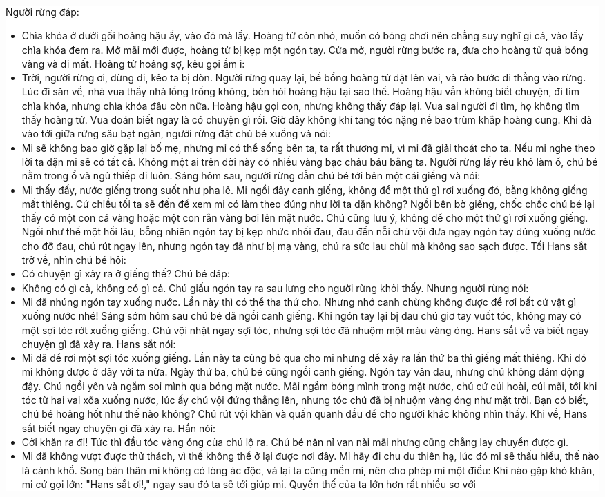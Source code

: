 Người rừng đáp:
- Chìa khóa ở dưới gối hoàng hậu ấy, vào đó mà lấy.
Hoàng tử còn nhỏ, muốn có bóng chơi nên chẳng suy nghĩ gì cả, vào lấy
chìa khóa đem ra. Mở mãi mới được, hoàng tử bị kẹp một ngón tay. Cửa mở,
người rừng bước ra, đưa cho hoàng tử quả bóng vàng và đi mất. Hoàng tử
hoảng sợ, kêu gọi ầm ĩ:
- Trời, người rừng ơi, đừng đi, kẻo ta bị đòn.
Người rừng quay lại, bế bổng hoàng tử đặt lên vai, và rảo bước đi thẳng
vào rừng.
Lúc đi săn về, nhà vua thấy nhà lồng trống không, bèn hỏi hoàng hậu tại
sao thế.
Hoàng hậu vẫn không biết chuyện, đi tìm chìa khóa, nhưng chìa khóa đâu
còn nữa. Hoàng hậu gọi con, nhưng không thấy đáp lại. Vua sai người đi
tìm, họ không tìm thấy hoàng tử. Vua đoán biết ngay là có chuyện gì rồi.
Giờ đây không khí tang tóc nặng nề bao trùm khắp hoàng cung.
Khi đã vào tới giữa rừng sâu bạt ngàn, người rừng đặt chú bé xuống và
nói:
- Mi sẽ không bao giờ gặp lại bố mẹ, nhưng mi có thể sống bên ta, ta rất
thương mi, vì mi đã giải thoát cho ta. Nếu mi nghe theo lời ta dặn mi sẽ
có tất cả. Không một ai trên đời này có nhiều vàng bạc châu báu bằng
ta.
Người rừng lấy rêu khô làm ổ, chú bé nằm trong ổ và ngủ thiếp đi luôn.
Sáng hôm sau, người rừng dẫn chú bé tới bên một cái giếng và nói:
- Mi thấy đấy, nước giếng trong suốt như pha lê. Mi ngồi đây canh giếng,
không để một thứ gì rơi xuống đó, bằng không giếng mất thiêng. Cứ chiều
tối ta sẽ đến để xem mi có làm theo đúng như lời ta dặn không?
Ngồi bên bờ giếng, chốc chốc chú bé lại thấy có một con cá vàng hoặc một
con rắn vàng bơi lên mặt nước. Chú cũng lưu ý, không để cho một thứ gì
rơi xuống giếng.
Ngồi như thế một hồi lâu, bỗng nhiên ngón tay bị kẹp nhức nhối đau, đau
đến nỗi chú vội đưa ngay ngón tay dúng xuống nước cho đỡ đau, chú rút
ngay lên, nhưng ngón tay đã như bị mạ vàng, chú ra sức lau chùi mà không
sao sạch được.
Tối Hans sắt trở về, nhìn chú bé hỏi:
- Có chuyện gì xảy ra ở giếng thế?
Chú bé đáp:
- Không có gì cả, không có gì cả.
Chú giấu ngón tay ra sau lưng cho người rừng khỏi thấy. Nhưng người rừng
nói:
- Mi đã nhúng ngón tay xuống nước. Lần này thì có thể tha thứ cho. Nhưng
nhớ canh chừng không được để rơi bất cứ vật gì xuống nước nhé!
Sáng sớm hôm sau chú bé đã ngồi canh giếng. Khi ngón tay lại bị đau chú
giơ tay vuốt tóc, không may có một sợi tóc rớt xuống giếng. Chú vội nhặt
ngay sợi tóc, nhưng sợi tóc đã nhuộm một màu vàng óng. Hans sắt về và
biết ngay chuyện gì đã xảy ra. Hans sắt nói:
- Mi đã để rơi một sợi tóc xuống giếng. Lần này ta cũng bỏ qua cho mi
nhưng để xảy ra lần thứ ba thì giếng mất thiêng. Khi đó mi không được ở
đây với ta nữa.
Ngày thứ ba, chú bé cũng ngồi canh giếng. Ngón tay vẫn đau, nhưng chú
không dám động đậy. Chú ngồi yên và ngắm soi mình qua bóng mặt nước. Mãi
ngắm bóng mình trong mặt nước, chú cứ cúi hoài, cúi mãi, tới khi tóc từ
hai vai xõa xuống nước, lúc ấy chú vội đứng thẳng lên, nhưng tóc chú đã
bị nhuộm vàng óng như mặt trời.
Bạn có biết, chú bé hoảng hốt như thế nào không? Chú rút vội khăn và
quấn quanh đầu để cho người khác không nhìn thấy.
Khi về, Hans sắt biết ngay chuyện gì đã xảy ra. Hắn nói:
- Cởi khăn ra đi!
Tức thì đầu tóc vàng óng của chú lộ ra. Chú bé năn nỉ van nài mãi nhưng
cũng chẳng lay chuyển được gì.
- Mi đã không vượt được thử thách, vì thế không thể ở lại được nơi đây.
Mi hãy đi chu du thiên hạ, lúc đó mi sẽ thấu hiểu, thế nào là cảnh khổ.
Song bản thân mi không có lòng ác độc, vả lại ta cũng mến mi, nên cho
phép mi một điều: Khi nào gặp khó khăn, mi cứ gọi lớn: "Hans sắt ơi!,"
ngay sau đó ta sẽ tới giúp mi. Quyền thế của ta lớn hơn rất nhiều so với
